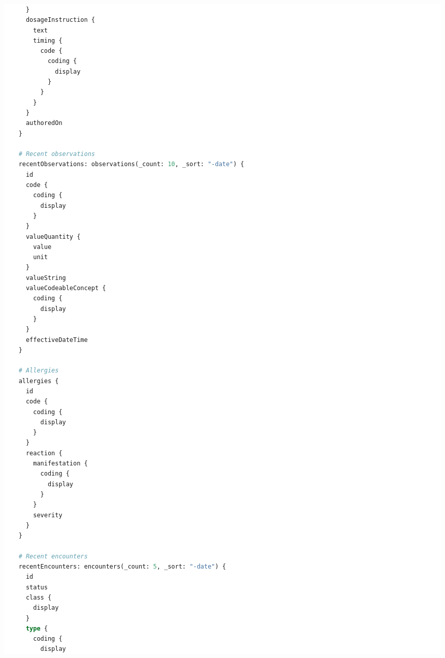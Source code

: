 ```graphql
      }
      dosageInstruction {
        text
        timing {
          code {
            coding {
              display
            }
          }
        }
      }
      authoredOn
    }
    
    # Recent observations
    recentObservations: observations(_count: 10, _sort: "-date") {
      id
      code {
        coding {
          display
        }
      }
      valueQuantity {
        value
        unit
      }
      valueString
      valueCodeableConcept {
        coding {
          display
        }
      }
      effectiveDateTime
    }
    
    # Allergies
    allergies {
      id
      code {
        coding {
          display
        }
      }
      reaction {
        manifestation {
          coding {
            display
          }
        }
        severity
      }
    }
    
    # Recent encounters
    recentEncounters: encounters(_count: 5, _sort: "-date") {
      id
      status
      class {
        display
      }
      type {
        coding {
          display
```